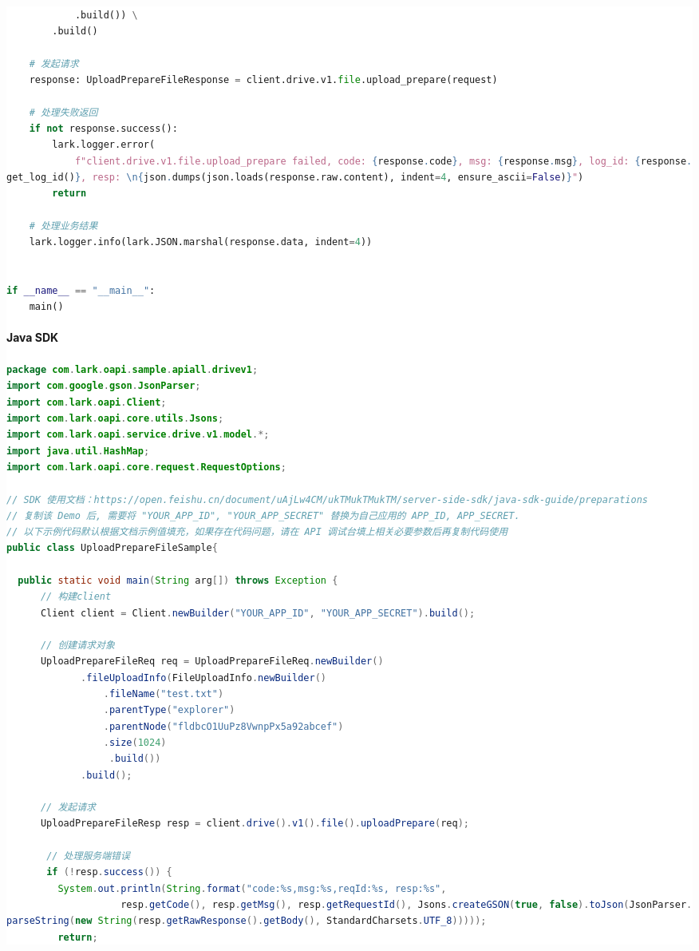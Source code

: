 ```python
            .build()) \
        .build()

    # 发起请求
    response: UploadPrepareFileResponse = client.drive.v1.file.upload_prepare(request)

    # 处理失败返回
    if not response.success():
        lark.logger.error(
            f"client.drive.v1.file.upload_prepare failed, code: {response.code}, msg: {response.msg}, log_id: {response.get_log_id()}, resp: \n{json.dumps(json.loads(response.raw.content), indent=4, ensure_ascii=False)}")
        return

    # 处理业务结果
    lark.logger.info(lark.JSON.marshal(response.data, indent=4))


if __name__ == "__main__":
    main()

```

#### Java SDK

```java
package com.lark.oapi.sample.apiall.drivev1;
import com.google.gson.JsonParser;
import com.lark.oapi.Client;
import com.lark.oapi.core.utils.Jsons;
import com.lark.oapi.service.drive.v1.model.*;
import java.util.HashMap;
import com.lark.oapi.core.request.RequestOptions;

// SDK 使用文档：https://open.feishu.cn/document/uAjLw4CM/ukTMukTMukTM/server-side-sdk/java-sdk-guide/preparations
// 复制该 Demo 后, 需要将 "YOUR_APP_ID", "YOUR_APP_SECRET" 替换为自己应用的 APP_ID, APP_SECRET.
// 以下示例代码默认根据文档示例值填充，如果存在代码问题，请在 API 调试台填上相关必要参数后再复制代码使用
public class UploadPrepareFileSample{

  public static void main(String arg[]) throws Exception {
      // 构建client
      Client client = Client.newBuilder("YOUR_APP_ID", "YOUR_APP_SECRET").build();

      // 创建请求对象
      UploadPrepareFileReq req = UploadPrepareFileReq.newBuilder()
             .fileUploadInfo(FileUploadInfo.newBuilder()
                 .fileName("test.txt")
                 .parentType("explorer")
                 .parentNode("fldbcO1UuPz8VwnpPx5a92abcef")
                 .size(1024)
                  .build())
             .build();

      // 发起请求
      UploadPrepareFileResp resp = client.drive().v1().file().uploadPrepare(req);

       // 处理服务端错误
       if (!resp.success()) {
         System.out.println(String.format("code:%s,msg:%s,reqId:%s, resp:%s",
                    resp.getCode(), resp.getMsg(), resp.getRequestId(), Jsons.createGSON(true, false).toJson(JsonParser.parseString(new String(resp.getRawResponse().getBody(), StandardCharsets.UTF_8)))));
         return;
```